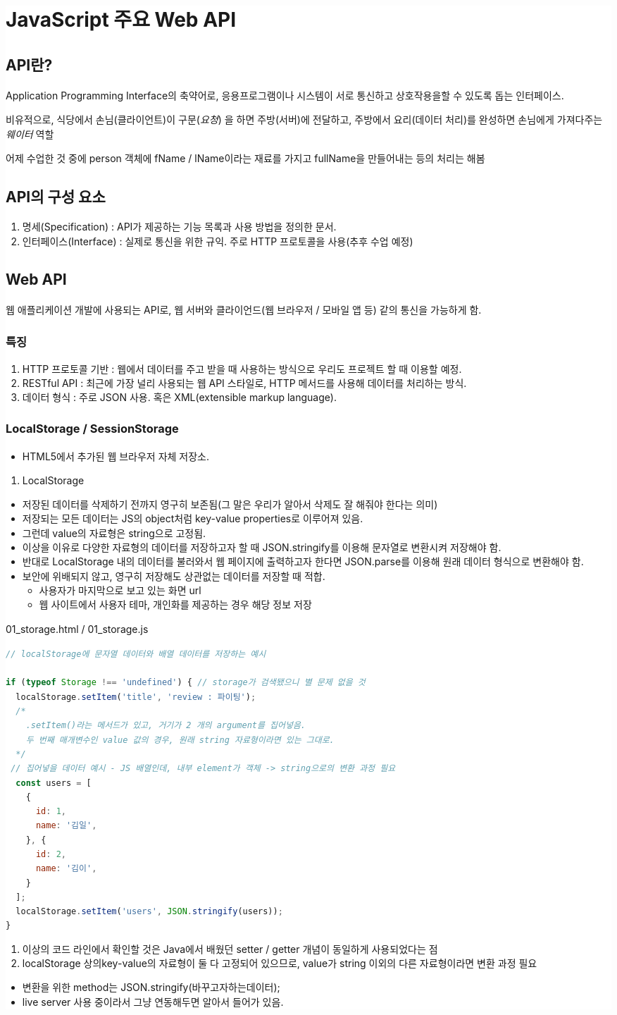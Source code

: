 # JavaScript 주요 Web API
## API란?
Application Programming Interface의 축약어로, 응용프로그램이나 시스템이 서로 통신하고 상호작용을할 수 있도록 돕는 인터페이스.

비유적으로, 식당에서 손님(클라이언트)이 구문(_요청_) 을 하면 주방(서버)에 전달하고, 주방에서 요리(데이터 처리)를 완성하면 손님에게 가져다주는 _웨이터_ 역할

어제 수업한 것 중에 person 객체에 fName / lName이라는 재료를 가지고 fullName을 만들어내는 등의 처리는 해봄

## API의 구성 요소
1. 명세(Specification) : API가 제공하는 기능 목록과 사용 방법을 정의한 문서.
2. 인터페이스(Interface) : 실제로 통신을 위한 규익. 주로 HTTP 프로토콜을 사용(추후 수업 예정)

## Web API
웹 애플리케이션 개발에 사용되는 API로, 웹 서버와 클라이언드(웹 브라우저 / 모바일 앱 등) 같의 통신을 가능하게 함.

### 특징
1. HTTP 프로토콜 기반 : 웹에서 데이터를 주고 받을 때 사용하는 방식으로 우리도 프로젝트 할 때 이용할 예정.
2. RESTful API : 최근에 가장 널리 사용되는 웹 API 스타일로, HTTP 메서드를 사용해 데이터를 처리하는 방식.
3. 데이터 형식 : 주로 JSON 사용. 혹은 XML(extensible markup language).

### LocalStorage / SessionStorage
- HTML5에서 추가된 웹 브라우저 자체 저장소.
1. LocalStorage
  - 저장된 데이터를 삭제하기 전까지 영구히 보존됨(그 말은 우리가 알아서 삭제도 잘 해줘야 한다는 의미)
  - 저장되는 모든 데이터는 JS의 object처럼 key-value properties로 이루어져 있음.
  - 그런데 value의 자료형은 string으로 고정됨.
  - 이상을 이유로 다양한 자료형의 데이터를 저장하고자 할 때 JSON.stringify를 이용해 문자열로 변환시켜 저장해야 함.
  - 반대로 LocalStorage 내의 데이터를 불러와서 웹 페이지에 출력하고자 한다면 JSON.parse를 이용해 원래 데이터 형식으로 변환해야 함.
  - 보안에 위배되지 않고, 영구히 저장해도 상관없는 데이터를 저장할 때 적합.
    - 사용자가 마지막으로 보고 있는 화면 url
    - 웹 사이트에서 사용자 테마, 개인화를 제공하는 경우 해당 정보 저장

01_storage.html / 01_storage.js

```js
// localStorage에 문자열 데이터와 배열 데이터를 저장하는 예시

if (typeof Storage !== 'undefined') { // storage가 검색됐으니 별 문제 없을 것
  localStorage.setItem('title', 'review : 파이팅');
  /*
    .setItem()라는 메서드가 있고, 거기가 2 개의 argument를 집어넣음.
    두 번째 매개변수인 value 값의 경우, 원래 string 자료형이라면 있는 그대로.
  */
 // 집어넣을 데이터 예시 - JS 배열인데, 내부 element가 객체 -> string으로의 변환 과정 필요
  const users = [
    {
      id: 1,
      name: '김일',
    }, {
      id: 2,
      name: '김이',
    }
  ];
  localStorage.setItem('users', JSON.stringify(users));
}
```
1. 이상의 코드 라인에서 확인할 것은 Java에서 배웠던 setter / getter 개념이 동일하게 사용되었다는 점
2. localStorage 상의key-value의 자료형이 둘 다 고정되어 있으므로, value가 string 이외의 다른 자료형이라면 변환 과정 필요
  - 변환을 위한 method는 JSON.stringify(바꾸고자하는데이터);
  - live server 사용 중이라서 그냥 연동해두면 알아서 들어가 있음.
